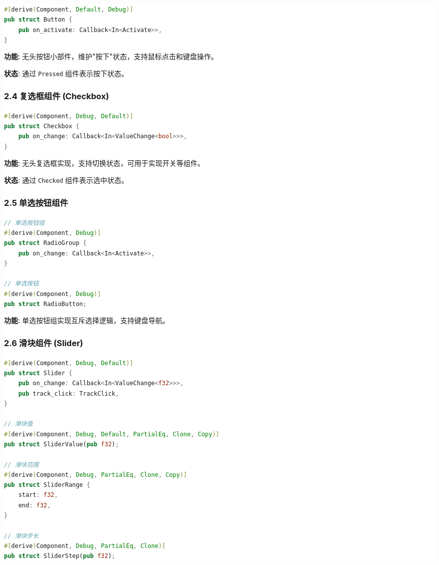 ```rust
#[derive(Component, Default, Debug)]
pub struct Button {
    pub on_activate: Callback<In<Activate>>,
}
```

**功能**: 无头按钮小部件，维护"按下"状态，支持鼠标点击和键盘操作。

**状态**: 通过 `Pressed` 组件表示按下状态。

### 2.4 复选框组件 (Checkbox)

```rust
#[derive(Component, Debug, Default)]
pub struct Checkbox {
    pub on_change: Callback<In<ValueChange<bool>>>,
}
```

**功能**: 无头复选框实现，支持切换状态，可用于实现开关等组件。

**状态**: 通过 `Checked` 组件表示选中状态。

### 2.5 单选按钮组件

```rust
// 单选按钮组
#[derive(Component, Debug)]
pub struct RadioGroup {
    pub on_change: Callback<In<Activate>>,
}

// 单选按钮
#[derive(Component, Debug)]
pub struct RadioButton;
```

**功能**: 单选按钮组实现互斥选择逻辑，支持键盘导航。

### 2.6 滑块组件 (Slider)

```rust
#[derive(Component, Debug, Default)]
pub struct Slider {
    pub on_change: Callback<In<ValueChange<f32>>>,
    pub track_click: TrackClick,
}

// 滑块值
#[derive(Component, Debug, Default, PartialEq, Clone, Copy)]
pub struct SliderValue(pub f32);

// 滑块范围
#[derive(Component, Debug, PartialEq, Clone, Copy)]
pub struct SliderRange {
    start: f32,
    end: f32,
}

// 滑块步长
#[derive(Component, Debug, PartialEq, Clone)]
pub struct SliderStep(pub f32);
```
